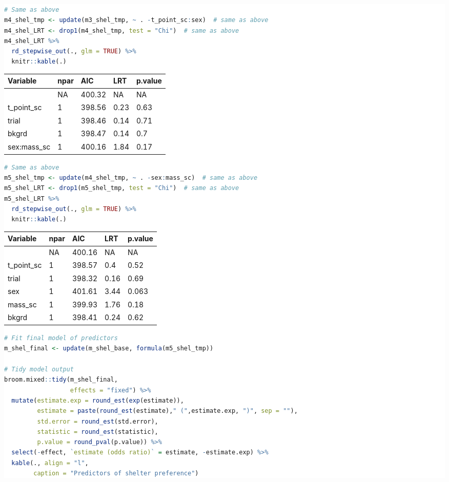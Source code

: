 ``` r
# Same as above
m4_shel_tmp <- update(m3_shel_tmp, ~ . -t_point_sc:sex)  # same as above
m4_shel_LRT <- drop1(m4_shel_tmp, test = "Chi")  # same as above
m4_shel_LRT %>%
  rd_stepwise_out(., glm = TRUE) %>%
  knitr::kable(.)
```

| Variable     | npar | AIC    | LRT  | p.value |
| :----------- | :--- | :----- | :--- | :------ |
| <none>       | NA   | 400.32 | NA   | NA      |
| t\_point\_sc | 1    | 398.56 | 0.23 | 0.63    |
| trial        | 1    | 398.46 | 0.14 | 0.71    |
| bkgrd        | 1    | 398.47 | 0.14 | 0.7     |
| sex:mass\_sc | 1    | 400.16 | 1.84 | 0.17    |

``` r
# Same as above
m5_shel_tmp <- update(m4_shel_tmp, ~ . -sex:mass_sc)  # same as above
m5_shel_LRT <- drop1(m5_shel_tmp, test = "Chi")  # same as above
m5_shel_LRT %>%
  rd_stepwise_out(., glm = TRUE) %>%
  knitr::kable(.)
```

| Variable     | npar | AIC    | LRT  | p.value |
| :----------- | :--- | :----- | :--- | :------ |
| <none>       | NA   | 400.16 | NA   | NA      |
| t\_point\_sc | 1    | 398.57 | 0.4  | 0.52    |
| trial        | 1    | 398.32 | 0.16 | 0.69    |
| sex          | 1    | 401.61 | 3.44 | 0.063   |
| mass\_sc     | 1    | 399.93 | 1.76 | 0.18    |
| bkgrd        | 1    | 398.41 | 0.24 | 0.62    |

``` r
# Fit final model of predictors
m_shel_final <- update(m_shel_base, formula(m5_shel_tmp))

# Tidy model output
broom.mixed::tidy(m_shel_final,
                  effects = "fixed") %>%
  mutate(estimate.exp = round_est(exp(estimate)),
         estimate = paste(round_est(estimate)," (",estimate.exp, ")", sep = ""),
         std.error = round_est(std.error),
         statistic = round_est(statistic),
         p.value = round_pval(p.value)) %>%
  select(-effect, `estimate (odds ratio)` = estimate, -estimate.exp) %>%
  kable(., align = "l",
        caption = "Predictors of shelter preference")
```
